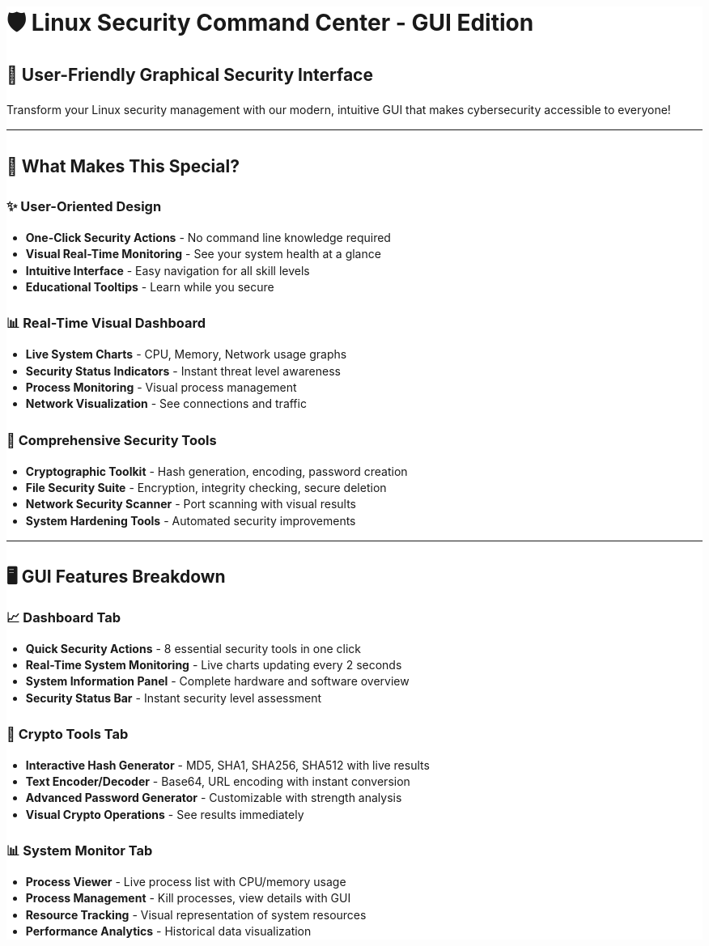 # 🛡️ Linux Security Command Center - GUI Edition

## 🚀 **User-Friendly Graphical Security Interface**

Transform your Linux security management with our modern, intuitive GUI that makes cybersecurity accessible to everyone!

---

## 🎯 **What Makes This Special?**

### ✨ **User-Oriented Design**
- **One-Click Security Actions** - No command line knowledge required
- **Visual Real-Time Monitoring** - See your system health at a glance
- **Intuitive Interface** - Easy navigation for all skill levels
- **Educational Tooltips** - Learn while you secure

### 📊 **Real-Time Visual Dashboard**
- **Live System Charts** - CPU, Memory, Network usage graphs
- **Security Status Indicators** - Instant threat level awareness
- **Process Monitoring** - Visual process management
- **Network Visualization** - See connections and traffic

### 🔐 **Comprehensive Security Tools**
- **Cryptographic Toolkit** - Hash generation, encoding, password creation
- **File Security Suite** - Encryption, integrity checking, secure deletion
- **Network Security Scanner** - Port scanning with visual results
- **System Hardening Tools** - Automated security improvements

---

## 🖥️ **GUI Features Breakdown**

### 📈 **Dashboard Tab**
- **Quick Security Actions** - 8 essential security tools in one click
- **Real-Time System Monitoring** - Live charts updating every 2 seconds
- **System Information Panel** - Complete hardware and software overview
- **Security Status Bar** - Instant security level assessment

### 🔐 **Crypto Tools Tab**
- **Interactive Hash Generator** - MD5, SHA1, SHA256, SHA512 with live results
- **Text Encoder/Decoder** - Base64, URL encoding with instant conversion
- **Advanced Password Generator** - Customizable with strength analysis
- **Visual Crypto Operations** - See results immediately

### 📊 **System Monitor Tab**
- **Process Viewer** - Live process list with CPU/memory usage
- **Process Management** - Kill processes, view details with GUI
- **Resource Tracking** - Visual representation of system resources
- **Performance Analytics** - Historical data visualization
